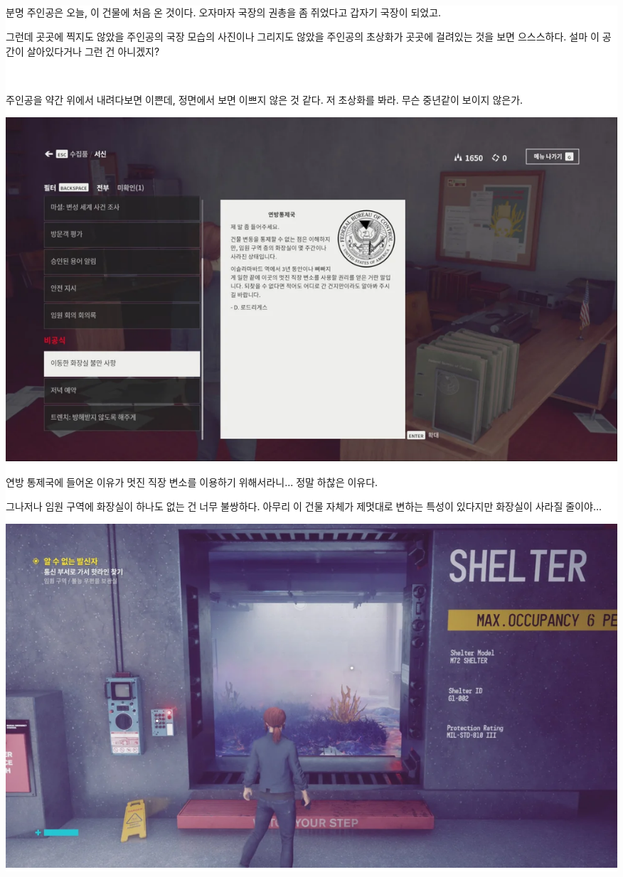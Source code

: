 분명 주인공은 오늘, 이 건물에 처음 온 것이다. 오자마자 국장의 권총을 좀 쥐었다고 갑자기 국장이 되었고.

그런데 곳곳에 찍지도 않았을 주인공의 국장 모습의 사진이나 그리지도 않았을 주인공의 초상화가 곳곳에 걸려있는 것을 보면 으스스하다. 설마 이 공간이 살아있다거나 그런 건 아니겠지?

&nbsp;

주인공을 약간 위에서 내려다보면 이쁜데, 정면에서 보면 이쁘지 않은 것 같다. 저 초상화를 봐라. 무슨 중년같이 보이지 않은가.

![](008.webp)

연방 통제국에 들어온 이유가 멋진 직장 변소를 이용하기 위해서라니... 정말 하찮은 이유다.

그나저나 임원 구역에 화장실이 하나도 없는 건 너무 불쌍하다. 아무리 이 건물 자체가 제멋대로 변하는 특성이 있다지만 화장실이 사라질 줄이야...

![](009.webp)

